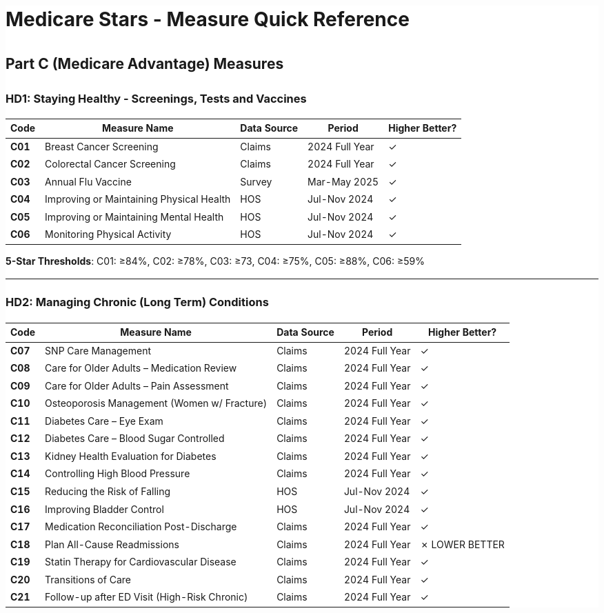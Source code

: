 # Medicare Stars - Measure Quick Reference

## Part C (Medicare Advantage) Measures

### HD1: Staying Healthy - Screenings, Tests and Vaccines

| Code | Measure Name | Data Source | Period | Higher Better? |
|------|-------------|-------------|---------|----------------|
| **C01** | Breast Cancer Screening | Claims | 2024 Full Year | ✓ |
| **C02** | Colorectal Cancer Screening | Claims | 2024 Full Year | ✓ |
| **C03** | Annual Flu Vaccine | Survey | Mar-May 2025 | ✓ |
| **C04** | Improving or Maintaining Physical Health | HOS | Jul-Nov 2024 | ✓ |
| **C05** | Improving or Maintaining Mental Health | HOS | Jul-Nov 2024 | ✓ |
| **C06** | Monitoring Physical Activity | HOS | Jul-Nov 2024 | ✓ |

**5-Star Thresholds**: C01: ≥84%, C02: ≥78%, C03: ≥73, C04: ≥75%, C05: ≥88%, C06: ≥59%

---

### HD2: Managing Chronic (Long Term) Conditions

| Code | Measure Name | Data Source | Period | Higher Better? |
|------|-------------|-------------|---------|----------------|
| **C07** | SNP Care Management | Claims | 2024 Full Year | ✓ |
| **C08** | Care for Older Adults – Medication Review | Claims | 2024 Full Year | ✓ |
| **C09** | Care for Older Adults – Pain Assessment | Claims | 2024 Full Year | ✓ |
| **C10** | Osteoporosis Management (Women w/ Fracture) | Claims | 2024 Full Year | ✓ |
| **C11** | Diabetes Care – Eye Exam | Claims | 2024 Full Year | ✓ |
| **C12** | Diabetes Care – Blood Sugar Controlled | Claims | 2024 Full Year | ✓ |
| **C13** | Kidney Health Evaluation for Diabetes | Claims | 2024 Full Year | ✓ |
| **C14** | Controlling High Blood Pressure | Claims | 2024 Full Year | ✓ |
| **C15** | Reducing the Risk of Falling | HOS | Jul-Nov 2024 | ✓ |
| **C16** | Improving Bladder Control | HOS | Jul-Nov 2024 | ✓ |
| **C17** | Medication Reconciliation Post-Discharge | Claims | 2024 Full Year | ✓ |
| **C18** | Plan All-Cause Readmissions | Claims | 2024 Full Year | ✗ LOWER BETTER |
| **C19** | Statin Therapy for Cardiovascular Disease | Claims | 2024 Full Year | ✓ |
| **C20** | Transitions of Care | Claims | 2024 Full Year | ✓ |
| **C21** | Follow-up after ED Visit (High-Risk Chronic) | Claims | 2024 Full Year | ✓ |
